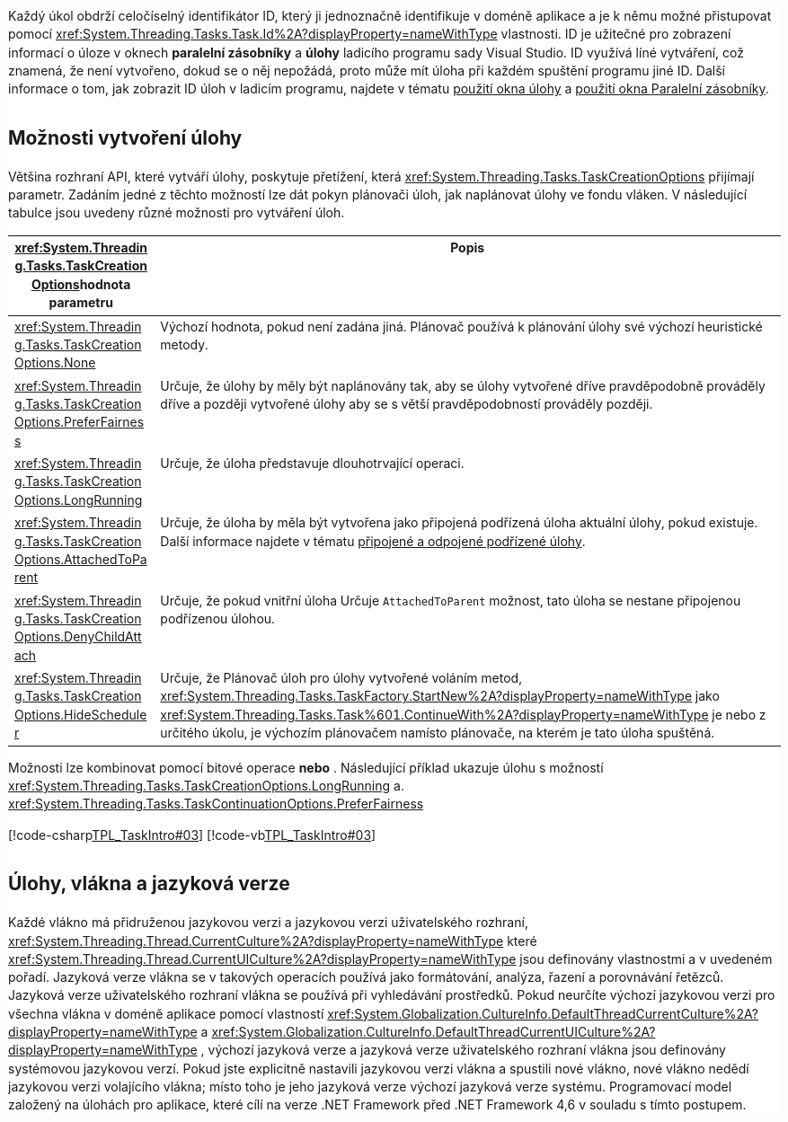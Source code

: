 Každý úkol obdrží celočíselný identifikátor ID, který ji jednoznačně identifikuje v doméně aplikace a je k němu možné přistupovat pomocí <xref:System.Threading.Tasks.Task.Id%2A?displayProperty=nameWithType> vlastnosti. ID je užitečné pro zobrazení informací o úloze v oknech **paralelní zásobníky** a **úlohy** ladicího programu sady Visual Studio. ID využívá líné vytváření, což znamená, že není vytvořeno, dokud se o něj nepožádá, proto může mít úloha při každém spuštění programu jiné ID. Další informace o tom, jak zobrazit ID úloh v ladicím programu, najdete v tématu [použití okna úlohy](/visualstudio/debugger/using-the-tasks-window) a [použití okna Paralelní zásobníky](/visualstudio/debugger/using-the-parallel-stacks-window).

## <a name="task-creation-options"></a>Možnosti vytvoření úlohy

Většina rozhraní API, které vytváří úlohy, poskytuje přetížení, která <xref:System.Threading.Tasks.TaskCreationOptions> přijímají parametr. Zadáním jedné z těchto možností lze dát pokyn plánovači úloh, jak naplánovat úlohy ve fondu vláken. V následující tabulce jsou uvedeny různé možnosti pro vytváření úloh.

|<xref:System.Threading.Tasks.TaskCreationOptions>hodnota parametru|Popis|
|-------------------------------------------------------------------------------------------------------------------------------------------------------------------------|-----------------|
|<xref:System.Threading.Tasks.TaskCreationOptions.None>|Výchozí hodnota, pokud není zadána jiná. Plánovač používá k plánování úlohy své výchozí heuristické metody.|
|<xref:System.Threading.Tasks.TaskCreationOptions.PreferFairness>|Určuje, že úlohy by měly být naplánovány tak, aby se úlohy vytvořené dříve pravděpodobně prováděly dříve a později vytvořené úlohy aby se s větší pravděpodobností prováděly později.|
|<xref:System.Threading.Tasks.TaskCreationOptions.LongRunning>|Určuje, že úloha představuje dlouhotrvající operaci.|
|<xref:System.Threading.Tasks.TaskCreationOptions.AttachedToParent>|Určuje, že úloha by měla být vytvořena jako připojená podřízená úloha aktuální úlohy, pokud existuje. Další informace najdete v tématu [připojené a odpojené podřízené úlohy](../../../docs/standard/parallel-programming/attached-and-detached-child-tasks.md).|
|<xref:System.Threading.Tasks.TaskCreationOptions.DenyChildAttach>|Určuje, že pokud vnitřní úloha Určuje `AttachedToParent` možnost, tato úloha se nestane připojenou podřízenou úlohou.|
|<xref:System.Threading.Tasks.TaskCreationOptions.HideScheduler>|Určuje, že Plánovač úloh pro úlohy vytvořené voláním metod, <xref:System.Threading.Tasks.TaskFactory.StartNew%2A?displayProperty=nameWithType> jako <xref:System.Threading.Tasks.Task%601.ContinueWith%2A?displayProperty=nameWithType> je nebo z určitého úkolu, je výchozím plánovačem namísto plánovače, na kterém je tato úloha spuštěná.|

Možnosti lze kombinovat pomocí bitové operace **nebo** . Následující příklad ukazuje úlohu s možností <xref:System.Threading.Tasks.TaskCreationOptions.LongRunning> a. <xref:System.Threading.Tasks.TaskContinuationOptions.PreferFairness>

[!code-csharp[TPL_TaskIntro#03](../../../samples/snippets/csharp/VS_Snippets_Misc/tpl_taskintro/cs/taskintro.cs#03)]
[!code-vb[TPL_TaskIntro#03](../../../samples/snippets/visualbasic/VS_Snippets_Misc/tpl_taskintro/vb/tpl_intro.vb#03)]

## <a name="tasks-threads-and-culture"></a>Úlohy, vlákna a jazyková verze

Každé vlákno má přidruženou jazykovou verzi a jazykovou verzi uživatelského rozhraní, <xref:System.Threading.Thread.CurrentCulture%2A?displayProperty=nameWithType> které <xref:System.Threading.Thread.CurrentUICulture%2A?displayProperty=nameWithType> jsou definovány vlastnostmi a v uvedeném pořadí. Jazyková verze vlákna se v takových operacích používá jako formátování, analýza, řazení a porovnávání řetězců. Jazyková verze uživatelského rozhraní vlákna se používá při vyhledávání prostředků. Pokud neurčíte výchozí jazykovou verzi pro všechna vlákna v doméně aplikace pomocí vlastností <xref:System.Globalization.CultureInfo.DefaultThreadCurrentCulture%2A?displayProperty=nameWithType> a <xref:System.Globalization.CultureInfo.DefaultThreadCurrentUICulture%2A?displayProperty=nameWithType> , výchozí jazyková verze a jazyková verze uživatelského rozhraní vlákna jsou definovány systémovou jazykovou verzí. Pokud jste explicitně nastavili jazykovou verzi vlákna a spustili nové vlákno, nové vlákno nedědí jazykovou verzi volajícího vlákna; místo toho je jeho jazyková verze výchozí jazyková verze systému. Programovací model založený na úlohách pro aplikace, které cílí na verze .NET Framework před .NET Framework 4,6 v souladu s tímto postupem.

